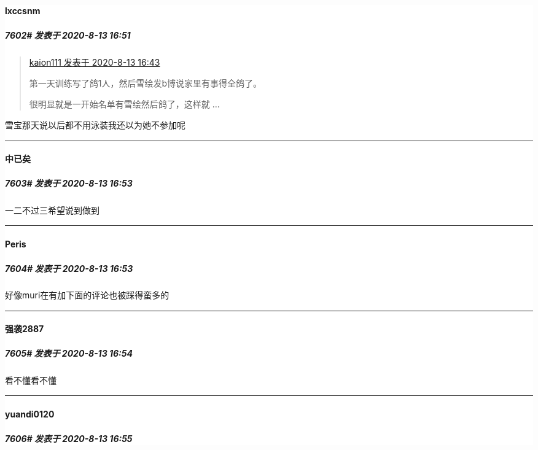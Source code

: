 ####  lxccsnm  
##### 7602#       发表于 2020-8-13 16:51



<blockquote><a href="httphttps://bbs.saraba1st.com/2b/forum.php?mod=redirect&amp;goto=findpost&amp;pid=48417398&amp;ptid=1949964" target="_blank">kaion111 发表于 2020-8-13 16:43</a>

第一天训练写了鸽1人，然后雪绘发b博说家里有事得全鸽了。

很明显就是一开始名单有雪绘然后鸽了，这样就 ...</blockquote>
雪宝那天说以后都不用泳装我还以为她不参加呢







-----

####  中已矣  
##### 7603#       发表于 2020-8-13 16:53




一二不过三希望说到做到







-----

####  Peris  
##### 7604#       发表于 2020-8-13 16:53




好像muri在有加下面的评论也被踩得蛮多的







-----

####  强袭2887  
##### 7605#       发表于 2020-8-13 16:54




看不懂看不懂







-----

####  yuandi0120  
##### 7606#       发表于 2020-8-13 16:55
